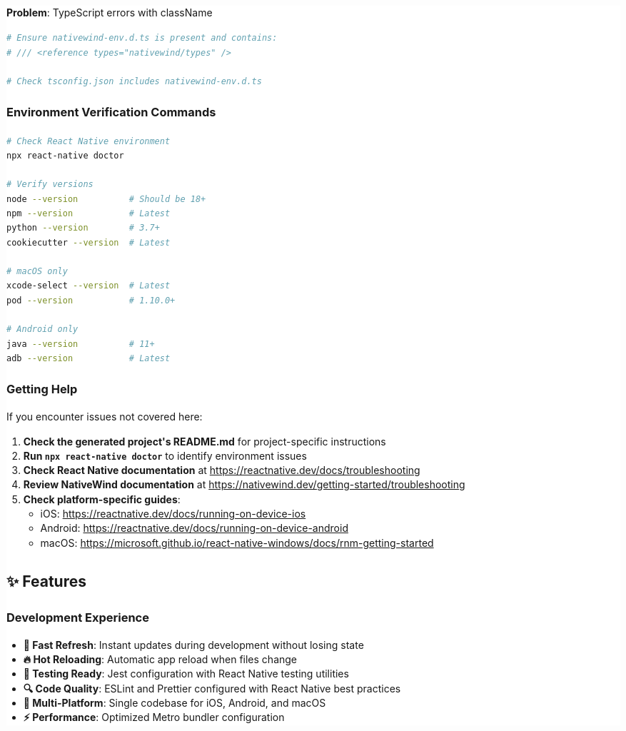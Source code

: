 **Problem**: TypeScript errors with className
```bash
# Ensure nativewind-env.d.ts is present and contains:
# /// <reference types="nativewind/types" />

# Check tsconfig.json includes nativewind-env.d.ts
```

### Environment Verification Commands

```bash
# Check React Native environment
npx react-native doctor

# Verify versions
node --version          # Should be 18+
npm --version           # Latest
python --version        # 3.7+
cookiecutter --version  # Latest

# macOS only
xcode-select --version  # Latest
pod --version           # 1.10.0+

# Android only
java --version          # 11+
adb --version           # Latest
```

### Getting Help

If you encounter issues not covered here:

1. **Check the generated project's README.md** for project-specific instructions
2. **Run `npx react-native doctor`** to identify environment issues
3. **Check React Native documentation** at https://reactnative.dev/docs/troubleshooting
4. **Review NativeWind documentation** at https://nativewind.dev/getting-started/troubleshooting
5. **Check platform-specific guides**:
   - iOS: https://reactnative.dev/docs/running-on-device-ios
   - Android: https://reactnative.dev/docs/running-on-device-android
   - macOS: https://microsoft.github.io/react-native-windows/docs/rnm-getting-started

## ✨ Features

### Development Experience

- **🚀 Fast Refresh**: Instant updates during development without losing state
- **🔥 Hot Reloading**: Automatic app reload when files change
- **🧪 Testing Ready**: Jest configuration with React Native testing utilities
- **🔍 Code Quality**: ESLint and Prettier configured with React Native best practices
- **📱 Multi-Platform**: Single codebase for iOS, Android, and macOS
- **⚡ Performance**: Optimized Metro bundler configuration
